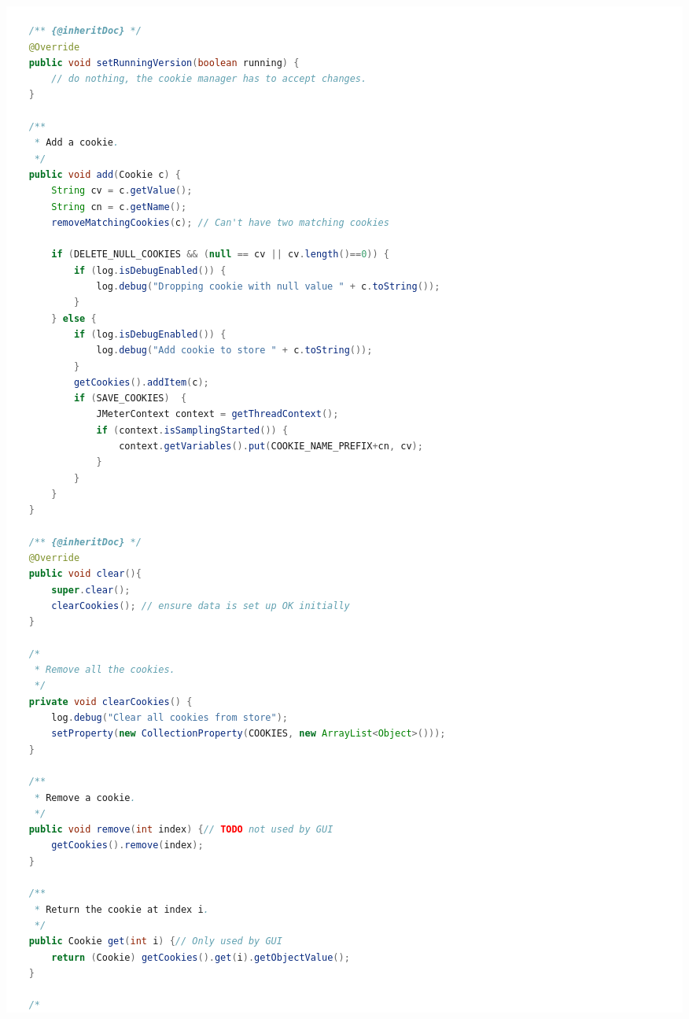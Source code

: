 ```java

    /** {@inheritDoc} */
    @Override
    public void setRunningVersion(boolean running) {
        // do nothing, the cookie manager has to accept changes.
    }

    /**
     * Add a cookie.
     */
    public void add(Cookie c) {
        String cv = c.getValue();
        String cn = c.getName();
        removeMatchingCookies(c); // Can't have two matching cookies

        if (DELETE_NULL_COOKIES && (null == cv || cv.length()==0)) {
            if (log.isDebugEnabled()) {
                log.debug("Dropping cookie with null value " + c.toString());
            }
        } else {
            if (log.isDebugEnabled()) {
                log.debug("Add cookie to store " + c.toString());
            }
            getCookies().addItem(c);
            if (SAVE_COOKIES)  {
                JMeterContext context = getThreadContext();
                if (context.isSamplingStarted()) {
                    context.getVariables().put(COOKIE_NAME_PREFIX+cn, cv);
                }
            }
        }
    }

    /** {@inheritDoc} */
    @Override
    public void clear(){
        super.clear();
        clearCookies(); // ensure data is set up OK initially
    }

    /*
     * Remove all the cookies.
     */
    private void clearCookies() {
        log.debug("Clear all cookies from store");
        setProperty(new CollectionProperty(COOKIES, new ArrayList<Object>()));
    }

    /**
     * Remove a cookie.
     */
    public void remove(int index) {// TODO not used by GUI
        getCookies().remove(index);
    }

    /**
     * Return the cookie at index i.
     */
    public Cookie get(int i) {// Only used by GUI
        return (Cookie) getCookies().get(i).getObjectValue();
    }

    /*
```